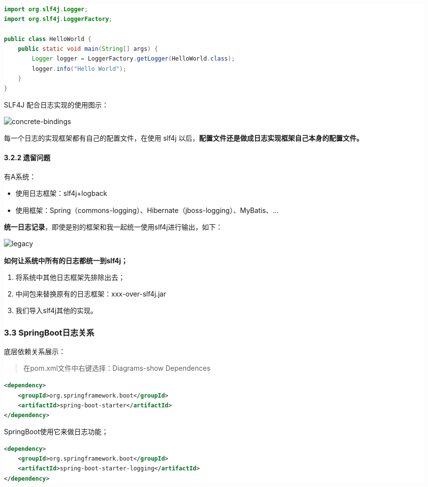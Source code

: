 ```java
import org.slf4j.Logger;
import org.slf4j.LoggerFactory;

public class HelloWorld {
    public static void main(String[] args) {
        Logger logger = LoggerFactory.getLogger(HelloWorld.class);
        logger.info("Hello World");
    }
}
```

SLF4J 配合日志实现的使用图示：

![concrete-bindings](https://xycnotes.oss-cn-hangzhou.aliyuncs.com/img/202206252312634.png)

每一个日志的实现框架都有自己的配置文件，在使用 slf4j 以后，**配置文件还是做成日志实现框架自己本身的配置文件。**

#### 3.2.2 遗留问题

有A系统：

* 使用日志框架：slf4j+logback

* 使用框架：Spring（commons-logging）、Hibernate（jboss-logging）、MyBatis、...

**统一日志记录**，即使是别的框架和我一起统一使用slf4j进行输出，如下：

![legacy](https://xycnotes.oss-cn-hangzhou.aliyuncs.com/img/202206252313054.png)

**如何让系统中所有的日志都统一到slf4j；**

1. 将系统中其他日志框架先排除出去；

2. 中间包来替换原有的日志框架：xxx-over-slf4j.jar

3. 我们导入slf4j其他的实现。

### 3.3 SpringBoot日志关系

底层依赖关系展示：

> 在pom.xml文件中右键选择：Diagrams-show Dependences

```xml
<dependency>
    <groupId>org.springframework.boot</groupId>
    <artifactId>spring-boot-starter</artifactId>
</dependency>
```

SpringBoot使用它来做日志功能；

```xml
<dependency>
    <groupId>org.springframework.boot</groupId>
    <artifactId>spring-boot-starter-logging</artifactId>
</dependency>
```
